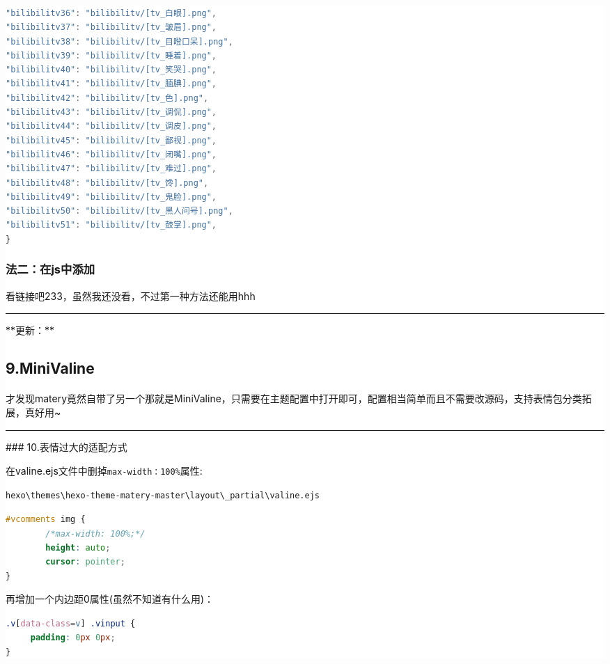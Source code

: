 ```javascript
"bilibilitv36": "bilibilitv/[tv_白眼].png",
"bilibilitv37": "bilibilitv/[tv_皱眉].png",
"bilibilitv38": "bilibilitv/[tv_目瞪口呆].png",
"bilibilitv39": "bilibilitv/[tv_睡着].png",
"bilibilitv40": "bilibilitv/[tv_笑哭].png",
"bilibilitv41": "bilibilitv/[tv_腼腆].png",
"bilibilitv42": "bilibilitv/[tv_色].png",
"bilibilitv43": "bilibilitv/[tv_调侃].png",
"bilibilitv44": "bilibilitv/[tv_调皮].png",
"bilibilitv45": "bilibilitv/[tv_鄙视].png",
"bilibilitv46": "bilibilitv/[tv_闭嘴].png",
"bilibilitv47": "bilibilitv/[tv_难过].png",
"bilibilitv48": "bilibilitv/[tv_馋].png",
"bilibilitv49": "bilibilitv/[tv_鬼脸].png",
"bilibilitv50": "bilibilitv/[tv_黑人问号].png",
"bilibilitv51": "bilibilitv/[tv_鼓掌].png",
}
```



### 法二：在js中添加

看链接吧233，虽然我还没看，不过第一种方法还能用hhh

<hr>
**更新：**

## 9.MiniValine

​	才发现matery竟然自带了另一个那就是MiniValine，只需要在主题配置中打开即可，配置相当简单而且不需要改源码，支持表情包分类拓展，真好用~

<hr>
### 10.表情过大的适配方式

在valine.ejs文件中删掉`max-width：100%`属性:

```dir
hexo\themes\hexo-theme-matery-master\layout\_partial\valine.ejs
```

```css
#vcomments img {
        /*max-width: 100%;*/
        height: auto;
        cursor: pointer;
}
```

再增加一个内边距0属性(虽然不知道有什么用)：

```css
.v[data-class=v] .vinput {
     padding: 0px 0px;
}
```
